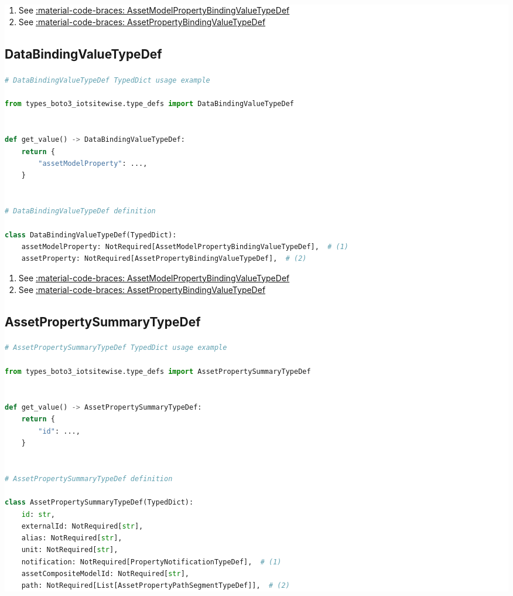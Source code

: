 1. See [:material-code-braces: AssetModelPropertyBindingValueTypeDef](./type_defs.md#assetmodelpropertybindingvaluetypedef)
2. See [:material-code-braces: AssetPropertyBindingValueTypeDef](./type_defs.md#assetpropertybindingvaluetypedef)

## DataBindingValueTypeDef

```python
# DataBindingValueTypeDef TypedDict usage example

from types_boto3_iotsitewise.type_defs import DataBindingValueTypeDef


def get_value() -> DataBindingValueTypeDef:
    return {
        "assetModelProperty": ...,
    }


# DataBindingValueTypeDef definition

class DataBindingValueTypeDef(TypedDict):
    assetModelProperty: NotRequired[AssetModelPropertyBindingValueTypeDef],  # (1)
    assetProperty: NotRequired[AssetPropertyBindingValueTypeDef],  # (2)
```

1. See [:material-code-braces: AssetModelPropertyBindingValueTypeDef](./type_defs.md#assetmodelpropertybindingvaluetypedef)
2. See [:material-code-braces: AssetPropertyBindingValueTypeDef](./type_defs.md#assetpropertybindingvaluetypedef)

## AssetPropertySummaryTypeDef

```python
# AssetPropertySummaryTypeDef TypedDict usage example

from types_boto3_iotsitewise.type_defs import AssetPropertySummaryTypeDef


def get_value() -> AssetPropertySummaryTypeDef:
    return {
        "id": ...,
    }


# AssetPropertySummaryTypeDef definition

class AssetPropertySummaryTypeDef(TypedDict):
    id: str,
    externalId: NotRequired[str],
    alias: NotRequired[str],
    unit: NotRequired[str],
    notification: NotRequired[PropertyNotificationTypeDef],  # (1)
    assetCompositeModelId: NotRequired[str],
    path: NotRequired[List[AssetPropertyPathSegmentTypeDef]],  # (2)
```
